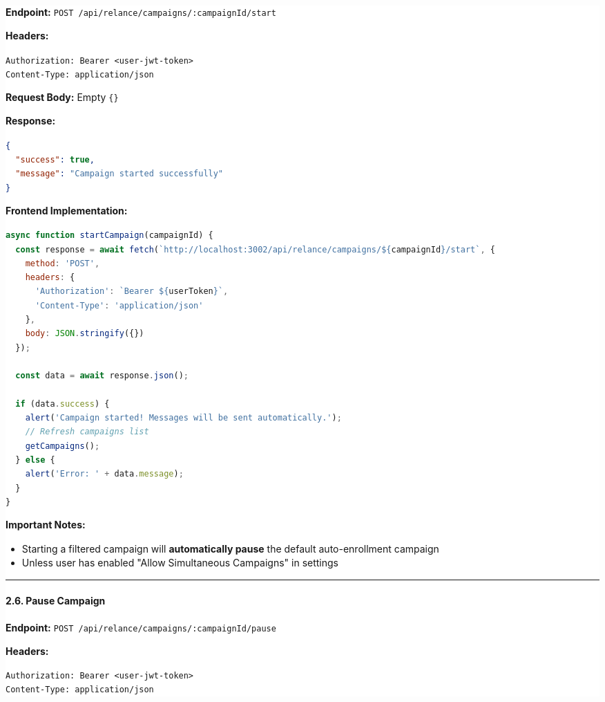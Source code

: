 **Endpoint:** `POST /api/relance/campaigns/:campaignId/start`

**Headers:**
```
Authorization: Bearer <user-jwt-token>
Content-Type: application/json
```

**Request Body:** Empty `{}`

**Response:**
```json
{
  "success": true,
  "message": "Campaign started successfully"
}
```

**Frontend Implementation:**
```javascript
async function startCampaign(campaignId) {
  const response = await fetch(`http://localhost:3002/api/relance/campaigns/${campaignId}/start`, {
    method: 'POST',
    headers: {
      'Authorization': `Bearer ${userToken}`,
      'Content-Type': 'application/json'
    },
    body: JSON.stringify({})
  });

  const data = await response.json();

  if (data.success) {
    alert('Campaign started! Messages will be sent automatically.');
    // Refresh campaigns list
    getCampaigns();
  } else {
    alert('Error: ' + data.message);
  }
}
```

**Important Notes:**
- Starting a filtered campaign will **automatically pause** the default auto-enrollment campaign
- Unless user has enabled "Allow Simultaneous Campaigns" in settings

---

#### 2.6. Pause Campaign

**Endpoint:** `POST /api/relance/campaigns/:campaignId/pause`

**Headers:**
```
Authorization: Bearer <user-jwt-token>
Content-Type: application/json
```
